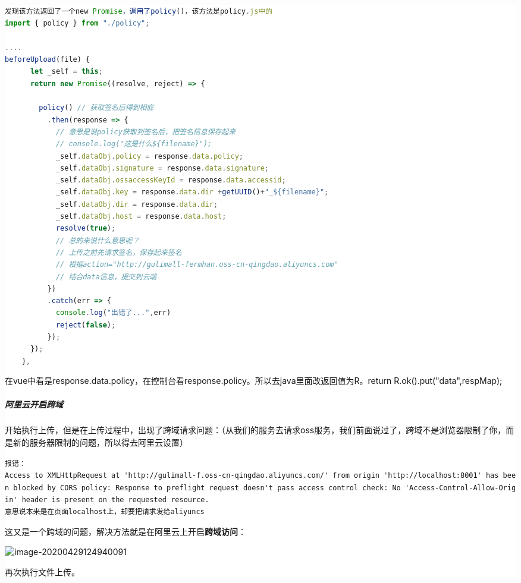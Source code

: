 ```js
发现该方法返回了一个new Promise，调用了policy()，该方法是policy.js中的
import { policy } from "./policy";

....
beforeUpload(file) {
      let _self = this;
      return new Promise((resolve, reject) => {
          
        policy() // 获取签名后得到相应
          .then(response => {
            // 意思是说policy获取到签名后，把签名信息保存起来
            // console.log("这是什么${filename}");
            _self.dataObj.policy = response.data.policy;
            _self.dataObj.signature = response.data.signature;
            _self.dataObj.ossaccessKeyId = response.data.accessid;
            _self.dataObj.key = response.data.dir +getUUID()+"_${filename}";
            _self.dataObj.dir = response.data.dir;
            _self.dataObj.host = response.data.host;
            resolve(true);
            // 总的来说什么意思呢？
            // 上传之前先请求签名，保存起来签名
            // 根据action="http://gulimall-fermhan.oss-cn-qingdao.aliyuncs.com"
            // 结合data信息，提交到云端
          })
          .catch(err => {
            console.log("出错了...",err)
            reject(false);
          });
      });
    },
```

在vue中看是response.data.policy，在控制台看response.policy。所以去java里面改返回值为R。return R.ok().put("data",respMap);



##### 阿里云开启跨域

开始执行上传，但是在上传过程中，出现了跨域请求问题：（从我们的服务去请求oss服务，我们前面说过了，跨域不是浏览器限制了你，而是新的服务器限制的问题，所以得去阿里云设置）

```
报错：
Access to XMLHttpRequest at 'http://gulimall-f.oss-cn-qingdao.aliyuncs.com/' from origin 'http://localhost:8001' has been blocked by CORS policy: Response to preflight request doesn't pass access control check: No 'Access-Control-Allow-Origin' header is present on the requested resource.
意思说本来是在页面localhost上，却要把请求发给aliyuncs
```

这又是一个跨域的问题，解决方法就是在阿里云上开启**跨域访问**：

![image-20200429124940091](https://i0.hdslb.com/bfs/album/95a7ae737bc66ef55d38f34470c35c95d09d82da.png)

再次执行文件上传。
